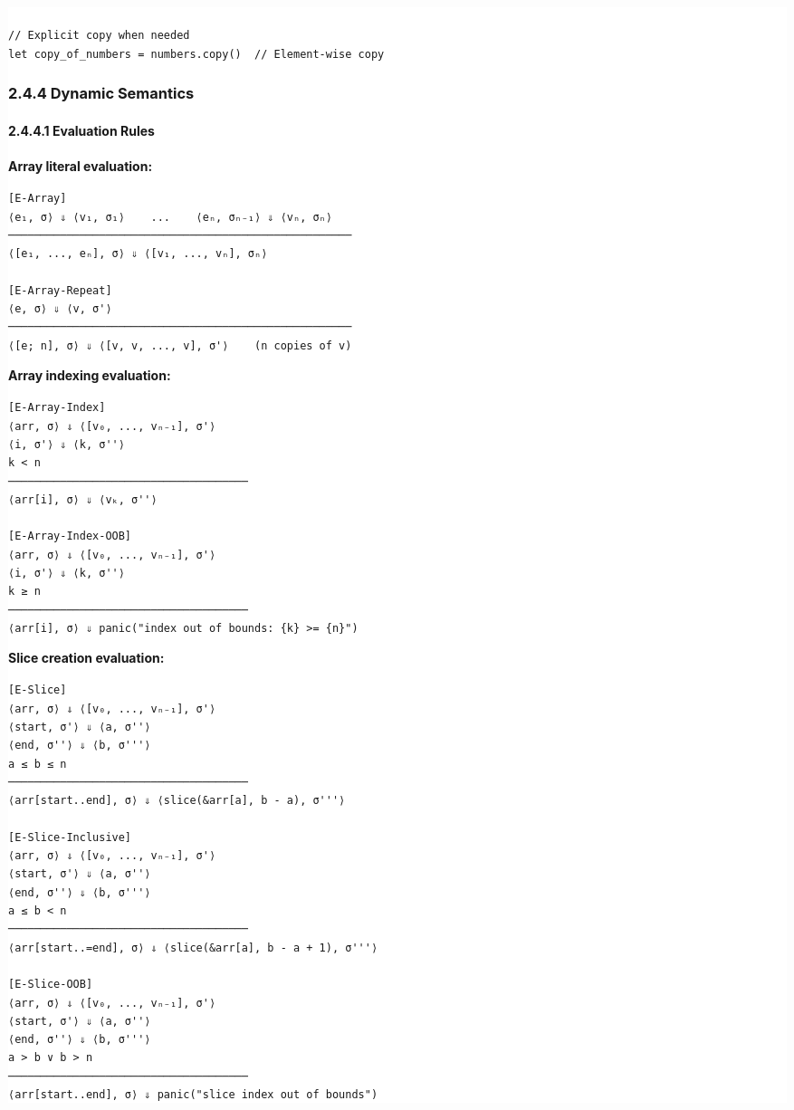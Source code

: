 ```cantrip

// Explicit copy when needed
let copy_of_numbers = numbers.copy()  // Element-wise copy
```

### 2.4.4 Dynamic Semantics

#### 2.4.4.1 Evaluation Rules

**Array literal evaluation:**
```
[E-Array]
⟨e₁, σ⟩ ⇓ ⟨v₁, σ₁⟩    ...    ⟨eₙ, σₙ₋₁⟩ ⇓ ⟨vₙ, σₙ⟩
─────────────────────────────────────────────────────
⟨[e₁, ..., eₙ], σ⟩ ⇓ ⟨[v₁, ..., vₙ], σₙ⟩

[E-Array-Repeat]
⟨e, σ⟩ ⇓ ⟨v, σ'⟩
─────────────────────────────────────────────────────
⟨[e; n], σ⟩ ⇓ ⟨[v, v, ..., v], σ'⟩    (n copies of v)
```

**Array indexing evaluation:**
```
[E-Array-Index]
⟨arr, σ⟩ ⇓ ⟨[v₀, ..., vₙ₋₁], σ'⟩
⟨i, σ'⟩ ⇓ ⟨k, σ''⟩
k < n
─────────────────────────────────────
⟨arr[i], σ⟩ ⇓ ⟨vₖ, σ''⟩

[E-Array-Index-OOB]
⟨arr, σ⟩ ⇓ ⟨[v₀, ..., vₙ₋₁], σ'⟩
⟨i, σ'⟩ ⇓ ⟨k, σ''⟩
k ≥ n
─────────────────────────────────────
⟨arr[i], σ⟩ ⇓ panic("index out of bounds: {k} >= {n}")
```

**Slice creation evaluation:**
```
[E-Slice]
⟨arr, σ⟩ ⇓ ⟨[v₀, ..., vₙ₋₁], σ'⟩
⟨start, σ'⟩ ⇓ ⟨a, σ''⟩
⟨end, σ''⟩ ⇓ ⟨b, σ'''⟩
a ≤ b ≤ n
─────────────────────────────────────
⟨arr[start..end], σ⟩ ⇓ ⟨slice(&arr[a], b - a), σ'''⟩

[E-Slice-Inclusive]
⟨arr, σ⟩ ⇓ ⟨[v₀, ..., vₙ₋₁], σ'⟩
⟨start, σ'⟩ ⇓ ⟨a, σ''⟩
⟨end, σ''⟩ ⇓ ⟨b, σ'''⟩
a ≤ b < n
─────────────────────────────────────
⟨arr[start..=end], σ⟩ ⇓ ⟨slice(&arr[a], b - a + 1), σ'''⟩

[E-Slice-OOB]
⟨arr, σ⟩ ⇓ ⟨[v₀, ..., vₙ₋₁], σ'⟩
⟨start, σ'⟩ ⇓ ⟨a, σ''⟩
⟨end, σ''⟩ ⇓ ⟨b, σ'''⟩
a > b ∨ b > n
─────────────────────────────────────
⟨arr[start..end], σ⟩ ⇓ panic("slice index out of bounds")
```

